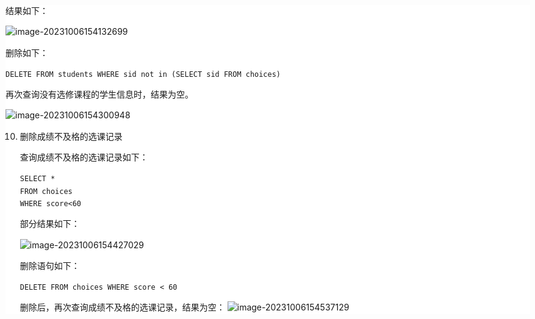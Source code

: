    结果如下：

   ![image-20231006154132699](C:\Users\15989\AppData\Roaming\Typora\typora-user-images\image-20231006154132699.png)

   删除如下：

   ```mysql
   DELETE FROM students WHERE sid not in (SELECT sid FROM choices)
   ```

   再次查询没有选修课程的学生信息时，结果为空。

   ![image-20231006154300948](C:\Users\15989\AppData\Roaming\Typora\typora-user-images\image-20231006154300948.png)

10. 删除成绩不及格的选课记录

    查询成绩不及格的选课记录如下：

    ```mysql
    SELECT *
    FROM choices
    WHERE score<60
    ```

    部分结果如下：

    ![image-20231006154427029](C:\Users\15989\AppData\Roaming\Typora\typora-user-images\image-20231006154427029.png)

    删除语句如下：

    ```mysql
    DELETE FROM choices WHERE score < 60
    ```

    删除后，再次查询成绩不及格的选课记录，结果为空：
    ![image-20231006154537129](C:\Users\15989\AppData\Roaming\Typora\typora-user-images\image-20231006154537129.png)

